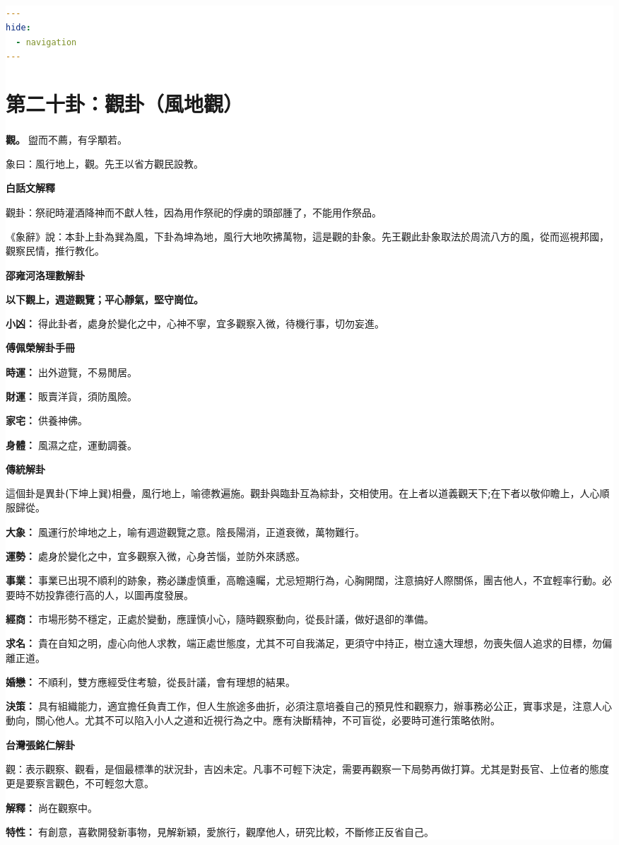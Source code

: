 ```yaml
---
hide:
  - navigation
---
```

# 第二十卦：觀卦（風地觀）

**觀。** 盥而不薦，有孚顒若。

象曰：風行地上，觀。先王以省方觀民設教。

**白話文解釋** 

觀卦：祭祀時灌酒降神而不獻人牲，因為用作祭祀的俘虜的頭部腫了，不能用作祭品。

《象辭》說：本卦上卦為巽為風，下卦為坤為地，風行大地吹拂萬物，這是觀的卦象。先王觀此卦象取法於周流八方的風，從而巡視邦國，觀察民情，推行教化。

**邵雍河洛理數解卦** 

**以下觀上，週遊觀覽；平心靜氣，堅守崗位。** 

**小凶：** 得此卦者，處身於變化之中，心神不寧，宜多觀察入微，待機行事，切勿妄進。

**傅佩榮解卦手冊** 

**時運：** 出外遊覽，不易閒居。

**財運：** 販賣洋貨，須防風險。

**家宅：** 供養神佛。

**身體：** 風濕之症，運動調養。

**傳統解卦** 

這個卦是異卦(下坤上巽)相疊，風行地上，喻德教遍施。觀卦與臨卦互為綜卦，交相使用。在上者以道義觀天下;在下者以敬仰瞻上，人心順服歸從。

**大象：** 風運行於坤地之上，喻有週遊觀覽之意。陰長陽消，正道衰微，萬物難行。

**運勢：** 處身於變化之中，宜多觀察入微，心身苦惱，並防外來誘惑。

**事業：** 事業已出現不順利的跡象，務必謙虛慎重，高瞻遠矚，尤忌短期行為，心胸開闊，注意搞好人際關係，團吉他人，不宜輕率行動。必要時不妨投靠德行高的人，以圖再度發展。

**經商：** 市場形勢不穩定，正處於變動，應謹慎小心，隨時觀察動向，從長計議，做好退卻的準備。

**求名：** 貴在自知之明，虛心向他人求教，端正處世態度，尤其不可自我滿足，更須守中持正，樹立遠大理想，勿喪失個人追求的目標，勿偏離正道。

**婚戀：** 不順利，雙方應經受住考驗，從長計議，會有理想的結果。

**決策：** 具有組織能力，適宜擔任負責工作，但人生旅途多曲折，必須注意培養自己的預見性和觀察力，辦事務必公正，實事求是，注意人心動向，關心他人。尤其不可以陷入小人之道和近視行為之中。應有決斷精神，不可盲從，必要時可進行策略依附。

**台灣張銘仁解卦** 

觀：表示觀察、觀看，是個最標準的狀況卦，吉凶未定。凡事不可輕下決定，需要再觀察一下局勢再做打算。尤其是對長官、上位者的態度更是要察言觀色，不可輕忽大意。

**解釋：** 尚在觀察中。

**特性：** 有創意，喜歡開發新事物，見解新穎，愛旅行，觀摩他人，研究比較，不斷修正反省自己。
